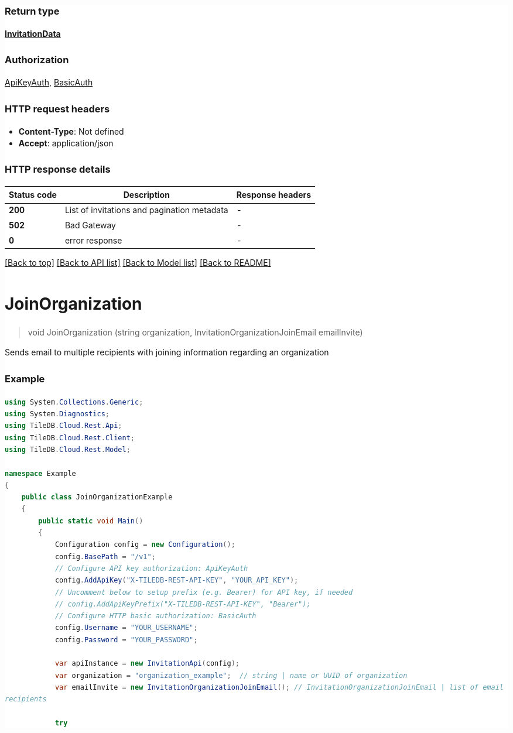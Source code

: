 ### Return type

[**InvitationData**](InvitationData.md)

### Authorization

[ApiKeyAuth](../README.md#ApiKeyAuth), [BasicAuth](../README.md#BasicAuth)

### HTTP request headers

 - **Content-Type**: Not defined
 - **Accept**: application/json


### HTTP response details
| Status code | Description | Response headers |
|-------------|-------------|------------------|
| **200** | List of invitations and pagination metadata |  -  |
| **502** | Bad Gateway |  -  |
| **0** | error response |  -  |

[[Back to top]](#) [[Back to API list]](../README.md#documentation-for-api-endpoints) [[Back to Model list]](../README.md#documentation-for-models) [[Back to README]](../README.md)

<a name="joinorganization"></a>
# **JoinOrganization**
> void JoinOrganization (string organization, InvitationOrganizationJoinEmail emailInvite)



Sends email to multiple recipients with joining information regarding an organization

### Example
```csharp
using System.Collections.Generic;
using System.Diagnostics;
using TileDB.Cloud.Rest.Api;
using TileDB.Cloud.Rest.Client;
using TileDB.Cloud.Rest.Model;

namespace Example
{
    public class JoinOrganizationExample
    {
        public static void Main()
        {
            Configuration config = new Configuration();
            config.BasePath = "/v1";
            // Configure API key authorization: ApiKeyAuth
            config.AddApiKey("X-TILEDB-REST-API-KEY", "YOUR_API_KEY");
            // Uncomment below to setup prefix (e.g. Bearer) for API key, if needed
            // config.AddApiKeyPrefix("X-TILEDB-REST-API-KEY", "Bearer");
            // Configure HTTP basic authorization: BasicAuth
            config.Username = "YOUR_USERNAME";
            config.Password = "YOUR_PASSWORD";

            var apiInstance = new InvitationApi(config);
            var organization = "organization_example";  // string | name or UUID of organization
            var emailInvite = new InvitationOrganizationJoinEmail(); // InvitationOrganizationJoinEmail | list of email recipients

            try
```